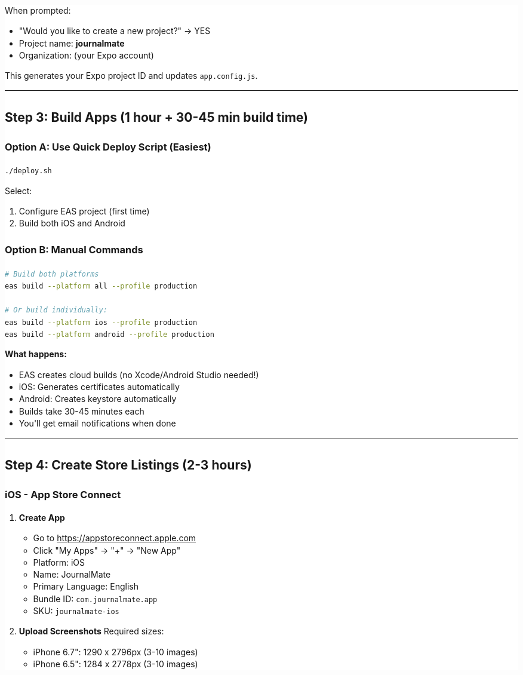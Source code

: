 When prompted:
- "Would you like to create a new project?" → YES
- Project name: **journalmate**
- Organization: (your Expo account)

This generates your Expo project ID and updates `app.config.js`.

---

## Step 3: Build Apps (1 hour + 30-45 min build time)

### Option A: Use Quick Deploy Script (Easiest)
```bash
./deploy.sh
```

Select:
1. Configure EAS project (first time)
2. Build both iOS and Android

### Option B: Manual Commands
```bash
# Build both platforms
eas build --platform all --profile production

# Or build individually:
eas build --platform ios --profile production
eas build --platform android --profile production
```

**What happens:**
- EAS creates cloud builds (no Xcode/Android Studio needed!)
- iOS: Generates certificates automatically
- Android: Creates keystore automatically
- Builds take 30-45 minutes each
- You'll get email notifications when done

---

## Step 4: Create Store Listings (2-3 hours)

### iOS - App Store Connect

1. **Create App**
   - Go to https://appstoreconnect.apple.com
   - Click "My Apps" → "+" → "New App"
   - Platform: iOS
   - Name: JournalMate
   - Primary Language: English
   - Bundle ID: `com.journalmate.app`
   - SKU: `journalmate-ios`

2. **Upload Screenshots**
   Required sizes:
   - iPhone 6.7": 1290 x 2796px (3-10 images)
   - iPhone 6.5": 1284 x 2778px (3-10 images)
   